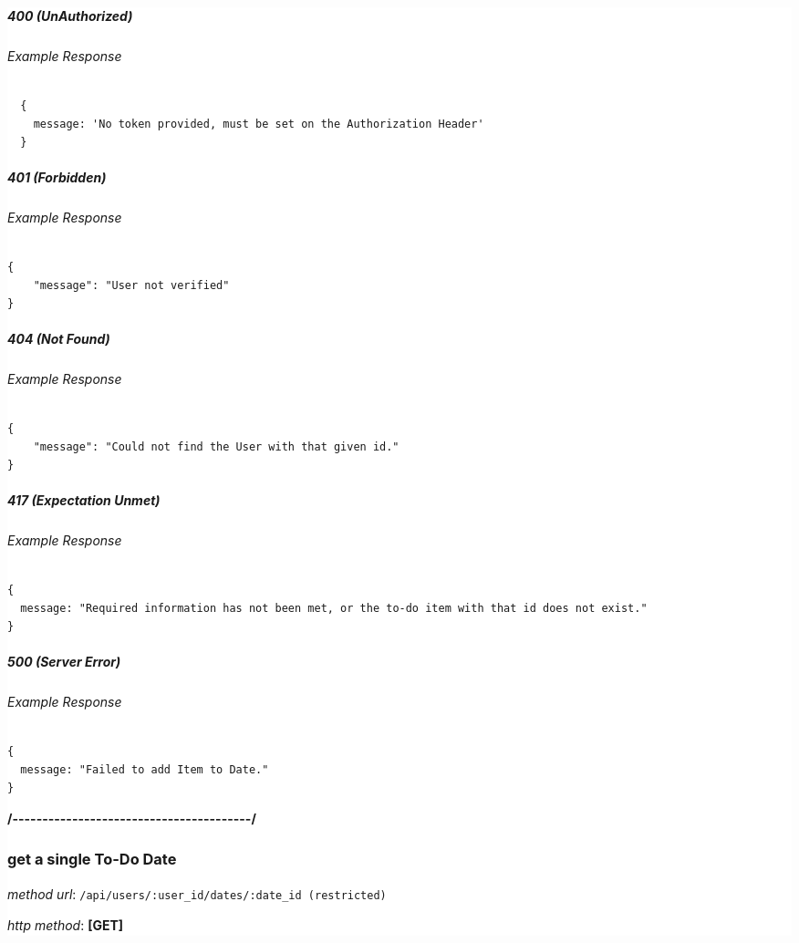 ##### 400 (UnAuthorized)

###### Example Response

```
  {
    message: 'No token provided, must be set on the Authorization Header'
  }
```

##### 401 (Forbidden)

###### Example Response

```
{
    "message": "User not verified"
}
```

##### 404 (Not Found)

###### Example Response

```
{
    "message": "Could not find the User with that given id."
}
```

##### 417 (Expectation Unmet)

###### Example Response

```
{
  message: "Required information has not been met, or the to-do item with that id does not exist."
}
```

##### 500 (Server Error)

###### Example Response

```
{
  message: "Failed to add Item to Date."
}
```

**/----------------------------------------/**

### **get a single To-Do Date**

_method url_: `/api/users/:user_id/dates/:date_id (restricted)`

_http method_: **[GET]**
